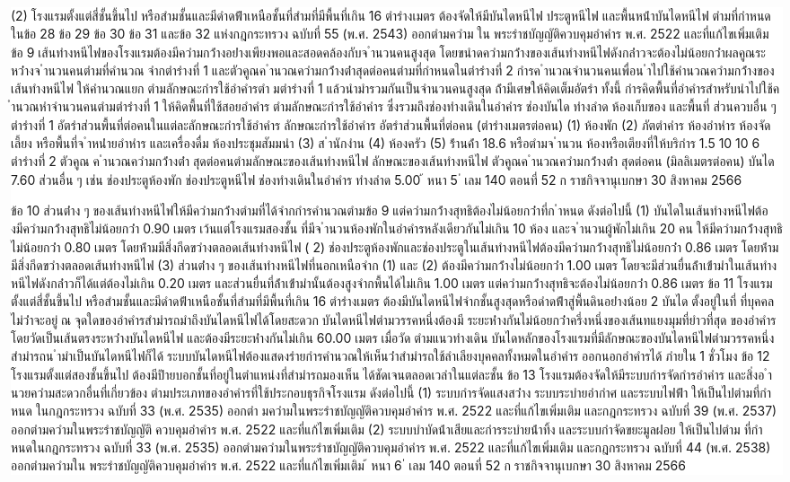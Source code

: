 (2) โรงแรมตั้งแต่สี่ชั้นขึ้นไป หรือสํามชั้นและมีดําดฟ้ําเหนือชั้นที่สํามที่มีพื้นที่เกิน 16 ตํารํางเมตร ต้องจัดให้มีบันไดหนีไฟ ประตูหนีไฟ และพื้นหน้ําบันไดหนีไฟ ตํามที่กําหนดในข้อ 28 ข้อ 29 ข้อ 30 ข้อ 31 และข้อ 32 แห่งกฎกระทรวง ฉบับที่ 55 (พ.ศ. 2543) ออกตํามควําม ใน พระรําชบัญญัติควบคุมอําคําร พ.ศ. 2522 และที่แก้ไขเพิ่มเติม ข้อ 9 เส้นทํางหนีไฟของโรงแรมต้องมีควํามกว้ํางอย่ํางเพียงพอและสอดคล้องกับจ ํานวนคนสูงสุด โดยขนําดควํามกว้ํางของเส้นทํางหนีไฟดังกล่ําวจะต้องไม่น้อยกว่ําผลคูณระหว่ํางจ ํานวนคนตํามที่คํานวณ จํากตํารํางที่ 1 และตัวคูณค ํานวณควํามกว้ํางต่ําสุดต่อคนตํามที่กําหนดในตํารํางที่ 2 กํารค ํานวณจํานวนคนเพื่อน ําไปใช้คํานวณควํามกว้ํางของเส้นทํางหนีไฟ ให้คํานวณแยก ตํามลักษณะกํารใช้อําคํารตํา มตํารํางที่ 1 แล้วนํามํารวมกันเป็นจํานวนคนสูงสุด ถ้ํามีเศษให้คิดเต็มอัตรํา ทั้งนี้ กํารคิดพื้นที่อําคํารสําหรับนําไปใช้ค ํานวณหําจํานวนคนตํามตํารํางที่ 1 ให้คิดพื้นที่ใช้สอยอําคําร ตํามลักษณะกํารใช้อําคําร ซึ่งรวมถึงช่องทํางเดินในอําคําร ช่องบันได ทํางลําด ห้องเก็บของ และพื้นที่ ส่วนควบอื่น ๆ ตํารํางที่ 1 อัตรําส่วนพื้นที่ต่อคนในแต่ละลักษณะกํารใช้อําคําร ลักษณะกํารใช้อําคําร อัตรําส่วนพื้นที่ต่อคน (ตํารํางเมตรต่อคน) (1) ห้องพัก (2) ภัตตําคําร ห้องอําหําร ห้องจัดเลี้ยง หรือพื้นที่จ ําหน่ํายอําหําร และเครื่องดื่ม ห้องประชุมสัมมนํา (3) ส ํานักงําน (4) ห้องครัว (5) ร้ํานค้ํา 18.6 หรือตํามจ ํานวน ห้องหรือเตียงที่ให้บริกําร 1.5 10 10 6 ตํารํางที่ 2 ตัวคูณ ค ํานวณควํามกว้ํางต่ํา สุดต่อคนตํามลักษณะของเส้นทํางหนีไฟ ลักษณะของเส้นทํางหนีไฟ ตัวคูณค ํานวณควํามกว้ํางต่ํา สุดต่อคน (มิลลิเมตรต่อคน) บันได 7.60 ส่วนอื่น ๆ เช่น ช่องประตูห้องพัก ช่องประตูหนีไฟ ช่องทํางเดินในอําคําร ทํางลําด 5.00 ้ หนา 5 ่ เลม 140 ตอนที่ 52 ก ราชกิจจานุเบกษา 30 สิงหาคม 2566

ข้อ 10 ส่วนต่ําง ๆ ของเส้นทํางหนีไฟให้มีควํามกว้ํางตํามที่ได้จํากกํารคํานวณตํามข้อ 9 แต่ควํามกว้ํางสุทธิต้องไม่น้อยกว่ําที่ก ําหนด ดังต่อไปนี้ (1) บันไดในเส้นทํางหนีไฟต้องมีควํามกว้ํางสุทธิไม่น้อยกว่ํา 0.90 เมตร เว้นแต่โรงแรมสองชั้น ที่มีจ ํานวนห้องพักในอําคํารหลังเดียวกันไม่เกิน 10 ห้อง และจ ํานวนผู้พักไม่เกิน 20 คน ให้มีควํามกว้ํางสุทธิ ไม่น้อยกว่ํา 0.80 เมตร โดยห้ํามมีสิ่งกีดขวํางตลอดเส้นทํางหนีไฟ ( 2) ช่องประตูห้องพักและช่องประตูในเส้นทํางหนีไฟต้องมีควํามกว้ํางสุทธิไม่น้อยกว่ํา 0.86 เมตร โดยห้ํามมีสิ่งกีดขวํางตลอดเส้นทํางหนีไฟ (3) ส่วนต่ําง ๆ ของเส้นทํางหนีไฟที่นอกเหนือจําก (1) และ (2) ต้องมีควํามกว้ํางไม่น้อยกว่ํา 1.00 เมตร โดยจะมีส่วนยื่นล้ําเข้ํามําในเส้นทํางหนีไฟดังกล่ําวก็ได้แต่ต้องไม่เกิน 0.20 เมตร และส่วนยื่นที่ล้ําเข้ํามํานั้นต้องสูงจํากพื้นได้ไม่เกิน 1.00 เมตร แต่ควํามกว้ํางสุทธิจะต้องไม่น้อยกว่ํา 0.86 เมตร ข้อ 11 โรงแรมตั้งแต่สี่ชั้นขึ้นไป หรือสํามชั้นและมีดําดฟ้ําเหนือชั้นที่สํามที่มีพื้นที่เกิน 16 ตํารํางเมตร ต้องมีบันไดหนีไฟจํากชั้นสูงสุดหรือดําดฟ้ําสู่พื้นดินอย่ํางน้อย 2 บันได ตั้งอยู่ในที่ ที่บุคคลไม่ว่ําจะอยู่ ณ จุดใดของอําคํารสํามํารถมําถึงบันไดหนีไฟได้โดยสะดวก บันไดหนีไฟตํามวรรคหนึ่งต้องมี ระยะห่ํางกันไม่น้อยกว่ําครึ่งหนึ่งของเส้นทแยงมุมที่ยําวที่สุด ของอําคํารโดยวัดเป็นเส้นตรงระหว่ํางบันไดหนีไฟ และต้องมีระยะห่ํางกันไม่เกิน 60.00 เมตร เมื่อวัด ตํามแนวทํางเดิน บันไดหลักของโรงแรมที่มีลักษณะของบันไดหนีไฟตํามวรรคหนึ่ง สํามํารถน ํามําเป็นบันไดหนีไฟก็ได้ ระบบบันไดหนีไฟต้องแสดงรํายกํารคํานวณให้เห็นว่ําสํามํารถใช้ลําเลียงบุคคลทั้งหมดในอําคําร ออกนอกอําคํารได้ ภํายใน 1 ชั่วโมง ข้อ 12 โรงแรมตั้งแต่สองชั้นขึ้นไป ต้องมีป้ํายบอกชั้นที่อยู่ในตําแหน่งที่สํามํารถมองเห็น ได้ชัดเจนตลอดเวลําในแต่ละชั้น ข้อ 13 โรงแรมต้องจัดให้มีระบบกํารจัดกํารอําคําร และสิ่งอ ํานวยควํามสะดวกอื่นที่เกี่ยวข้อง ตํามประเภทของอําคํารที่ใช้ประกอบธุรกิจโรงแรม ดังต่อไปนี้ (1) ระบบกํารจัดแสงสว่ําง ระบบระบํายอํากําศ และระบบไฟฟ้ํา ให้เป็นไปตํามที่กําหนด ในกฎกระทรวง ฉบับที่ 33 (พ.ศ. 2535) ออกตํา มควํามในพระรําชบัญญัติควบคุมอําคําร พ.ศ. 2522 และที่แก้ไขเพิ่มเติม และกฎกระทรวง ฉบับที่ 39 (พ.ศ. 2537) ออกตํามควํามในพระรําชบัญญัติ ควบคุมอําคําร พ.ศ. 2522 และที่แก้ไขเพิ่มเติม (2) ระบบบําบัดน้ําเสียและกํารระบํายน้ําทิ้ง และระบบกําจัดขยะมูลฝอย ให้เป็นไปตําม ที่กําหนดในกฎกระทรวง ฉบับที่ 33 (พ.ศ. 2535) ออกตํามควํามในพระรําชบัญญัติควบคุมอําคําร พ.ศ. 2522 และที่แก้ไขเพิ่มเติม และกฎกระทรวง ฉบับที่ 44 (พ.ศ. 2538) ออกตํามควํามใน พระรําชบัญญัติควบคุมอําคําร พ.ศ. 2522 และที่แก้ไขเพิ่มเติม ้ หนา 6 ่ เลม 140 ตอนที่ 52 ก ราชกิจจานุเบกษา 30 สิงหาคม 2566
